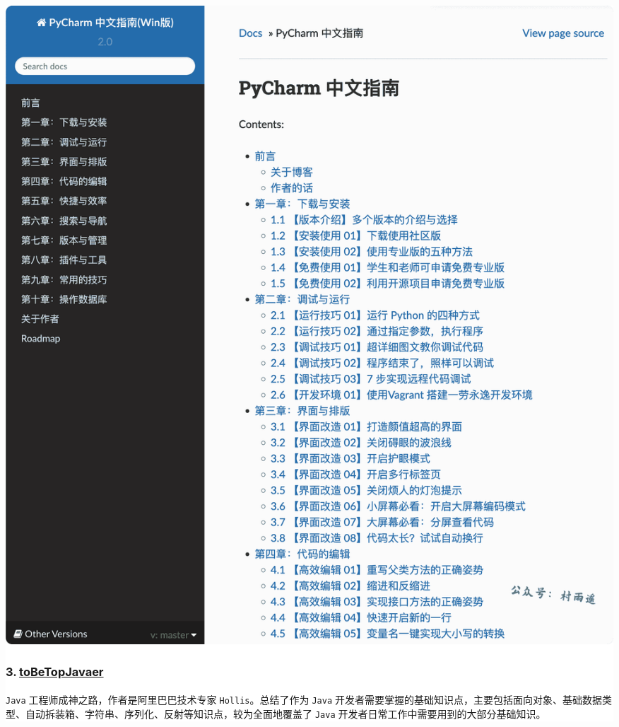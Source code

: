 ![](assets/pycharm-guide.png)

### 3. [toBeTopJavaer](https://github.com/hollischuang/toBeTopJavaer)

`Java` 工程师成神之路，作者是阿里巴巴技术专家 `Hollis`。总结了作为 `Java` 开发者需要掌握的基础知识点，主要包括面向对象、基础数据类型、自动拆装箱、字符串、序列化、反射等知识点，较为全面地覆盖了 `Java` 开发者日常工作中需要用到的大部分基础知识。

